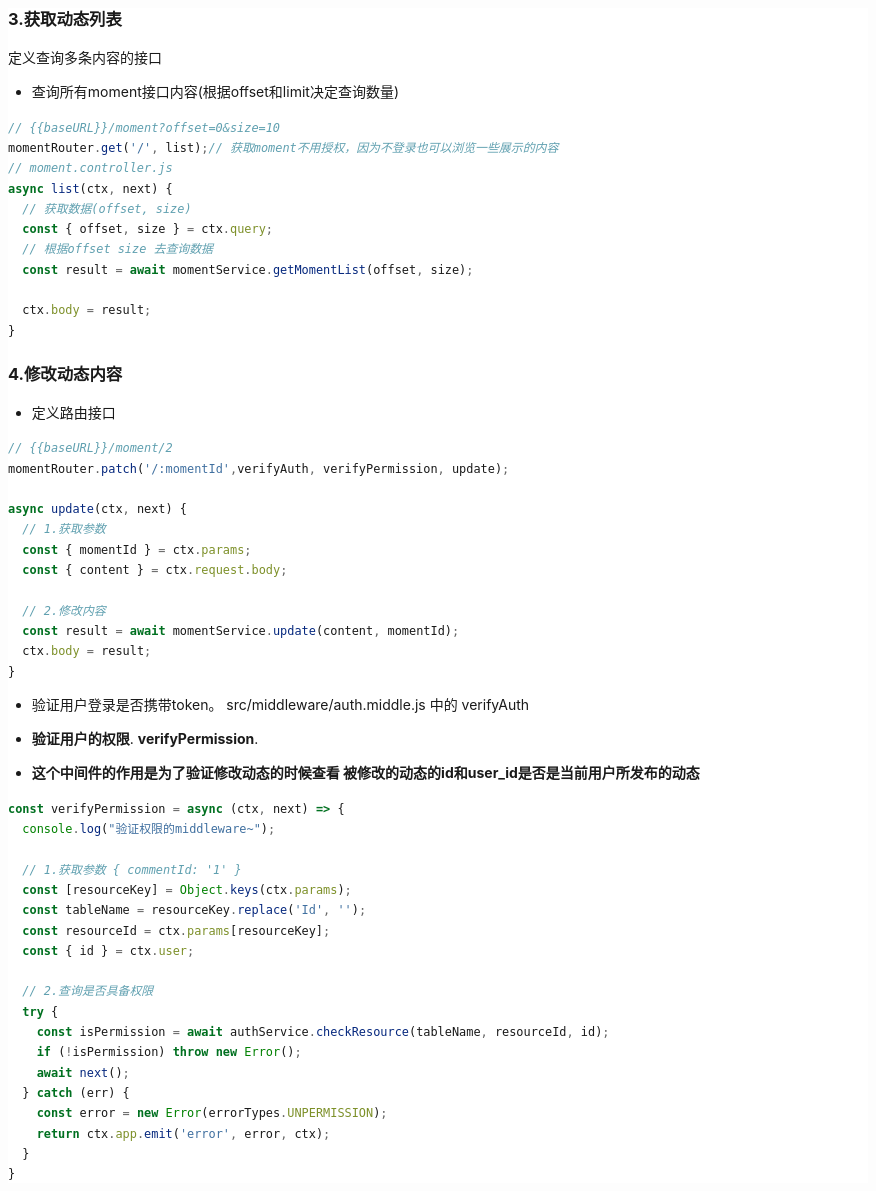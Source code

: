 

### 3.获取动态列表

定义查询多条内容的接口

- 查询所有moment接口内容(根据offset和limit决定查询数量)

```js
// {{baseURL}}/moment?offset=0&size=10
momentRouter.get('/', list);// 获取moment不用授权，因为不登录也可以浏览一些展示的内容
// moment.controller.js
async list(ctx, next) {
  // 获取数据(offset, size)
  const { offset, size } = ctx.query;
  // 根据offset size 去查询数据
  const result = await momentService.getMomentList(offset, size);

  ctx.body = result;
}
```



### 4.修改动态内容

- 定义路由接口

```js
// {{baseURL}}/moment/2
momentRouter.patch('/:momentId',verifyAuth, verifyPermission, update);

async update(ctx, next) {
  // 1.获取参数
  const { momentId } = ctx.params;
  const { content } = ctx.request.body;

  // 2.修改内容
  const result = await momentService.update(content, momentId);
  ctx.body = result;
}
```

- 验证用户登录是否携带token。  src/middleware/auth.middle.js 中的 verifyAuth

- **验证用户的权限**. **verifyPermission**.  
- **这个中间件的作用是为了验证修改动态的时候查看 被修改的动态的id和user_id是否是当前用户所发布的动态**

```js
const verifyPermission = async (ctx, next) => {
  console.log("验证权限的middleware~");

  // 1.获取参数 { commentId: '1' }
  const [resourceKey] = Object.keys(ctx.params);
  const tableName = resourceKey.replace('Id', '');
  const resourceId = ctx.params[resourceKey];
  const { id } = ctx.user;

  // 2.查询是否具备权限
  try {
    const isPermission = await authService.checkResource(tableName, resourceId, id);
    if (!isPermission) throw new Error();
    await next();
  } catch (err) {
    const error = new Error(errorTypes.UNPERMISSION);
    return ctx.app.emit('error', error, ctx);
  }
}
```
